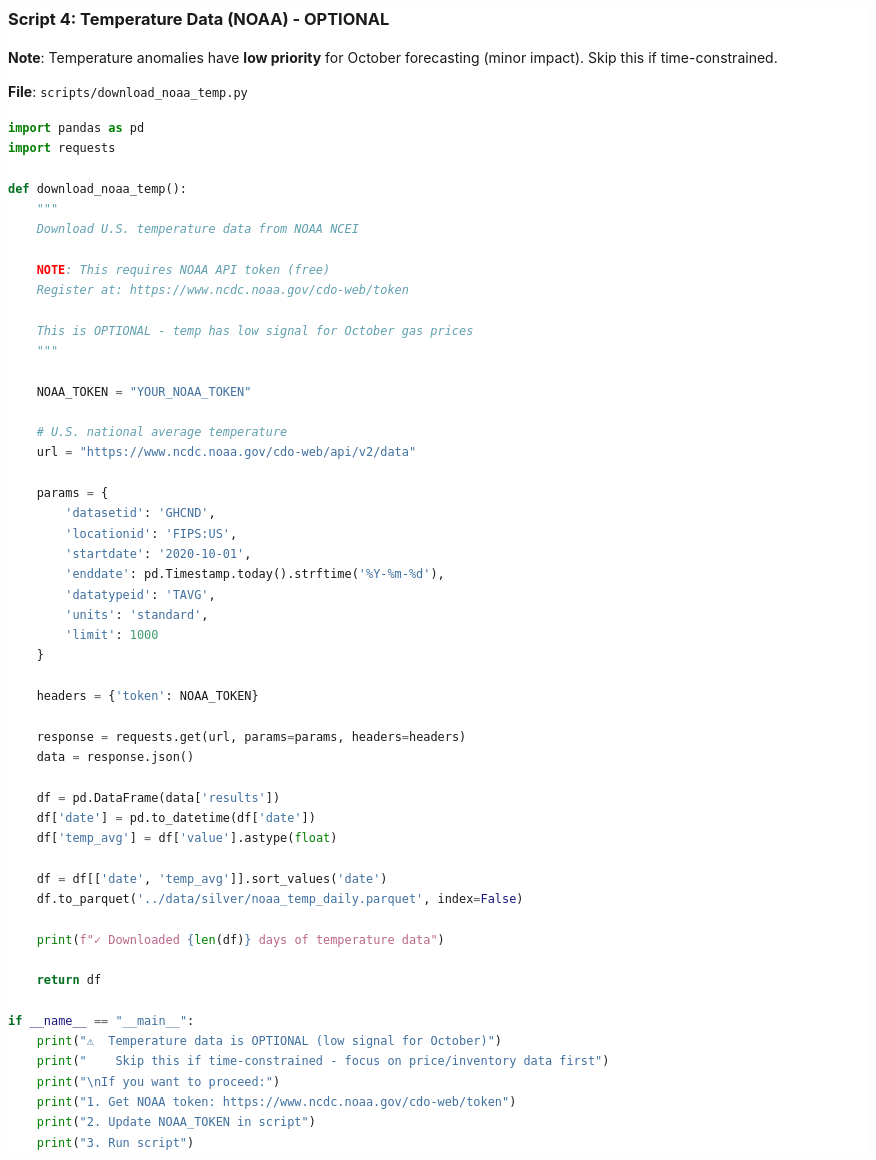 ### Script 4: Temperature Data (NOAA) - OPTIONAL

**Note**: Temperature anomalies have **low priority** for October forecasting (minor impact). Skip this if time-constrained.

**File**: `scripts/download_noaa_temp.py`

```python
import pandas as pd
import requests

def download_noaa_temp():
    """
    Download U.S. temperature data from NOAA NCEI
    
    NOTE: This requires NOAA API token (free)
    Register at: https://www.ncdc.noaa.gov/cdo-web/token
    
    This is OPTIONAL - temp has low signal for October gas prices
    """
    
    NOAA_TOKEN = "YOUR_NOAA_TOKEN"
    
    # U.S. national average temperature
    url = "https://www.ncdc.noaa.gov/cdo-web/api/v2/data"
    
    params = {
        'datasetid': 'GHCND',
        'locationid': 'FIPS:US',
        'startdate': '2020-10-01',
        'enddate': pd.Timestamp.today().strftime('%Y-%m-%d'),
        'datatypeid': 'TAVG',
        'units': 'standard',
        'limit': 1000
    }
    
    headers = {'token': NOAA_TOKEN}
    
    response = requests.get(url, params=params, headers=headers)
    data = response.json()
    
    df = pd.DataFrame(data['results'])
    df['date'] = pd.to_datetime(df['date'])
    df['temp_avg'] = df['value'].astype(float)
    
    df = df[['date', 'temp_avg']].sort_values('date')
    df.to_parquet('../data/silver/noaa_temp_daily.parquet', index=False)
    
    print(f"✓ Downloaded {len(df)} days of temperature data")
    
    return df

if __name__ == "__main__":
    print("⚠️  Temperature data is OPTIONAL (low signal for October)")
    print("    Skip this if time-constrained - focus on price/inventory data first")
    print("\nIf you want to proceed:")
    print("1. Get NOAA token: https://www.ncdc.noaa.gov/cdo-web/token")
    print("2. Update NOAA_TOKEN in script")
    print("3. Run script")
```
